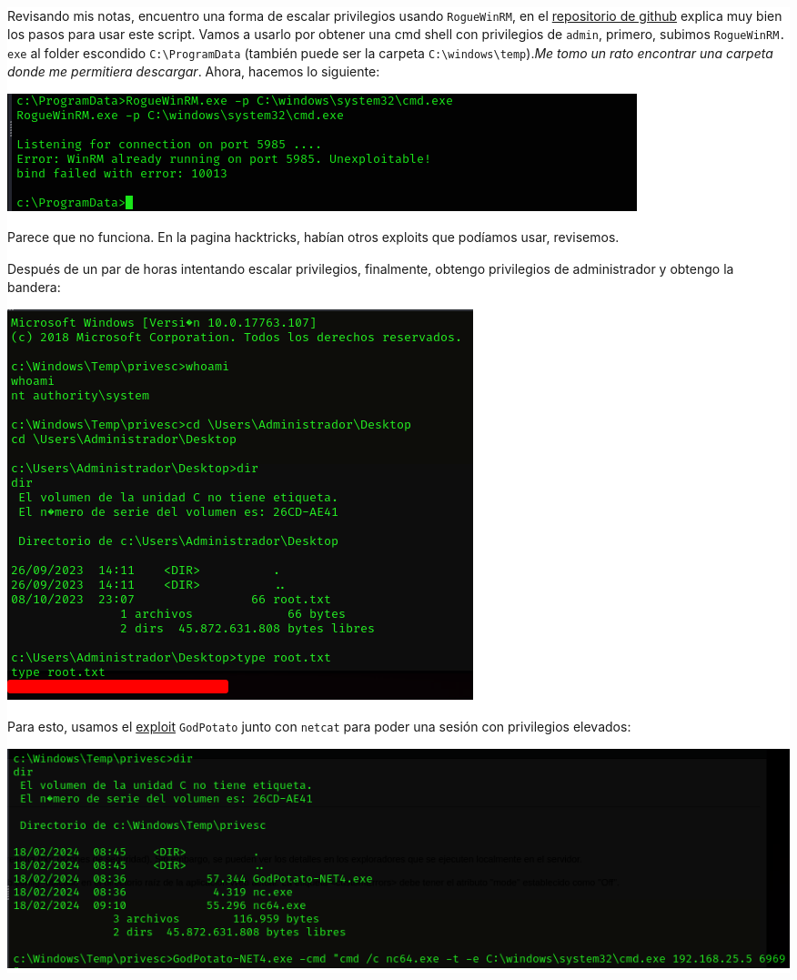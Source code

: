 Revisando mis notas, encuentro una forma de escalar privilegios usando `RogueWinRM`, en el [repositorio de github](https://github.com/antonioCoco/RogueWinRM) explica muy bien los pasos para usar este script. Vamos a usarlo por obtener una cmd shell con privilegios de `admin`, primero, subimos `RogueWinRM.exe` al folder escondido `C:\ProgramData` (también puede ser la carpeta `C:\windows\temp`).*Me tomo un rato encontrar una carpeta donde me permitiera descargar*. Ahora, hacemos lo siguiente:

![](imagenes/Pasted%20image%2020240217232535.png)

Parece que no funciona. En la pagina hacktricks, habían otros exploits que podíamos usar, revisemos. 

Después de un par de horas intentando escalar privilegios, finalmente, obtengo privilegios de administrador y obtengo la bandera:

![](imagenes/Pasted%20image%2020240218022802.png)

Para esto, usamos el [exploit](https://book.hacktricks.xyz/windows-hardening/windows-local-privilege-escalation/roguepotato-and-printspoofer#godpotato) `GodPotato` junto con `netcat` para poder una sesión con privilegios elevados:

![](imagenes/Pasted%20image%2020240218022314.png)
